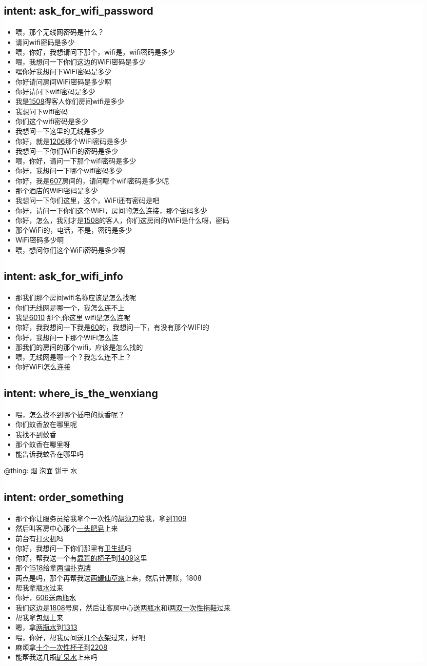 ## intent: ask_for_wifi_password
- 喂，那个无线网密码是什么？
- 请问wifi密码是多少
- 喂，你好，我想请问下那个，wifi是，wifi密码是多少
- 喂，我想问一下你们这边的WiFi密码是多少
- 嘿你好我想问下WiFi密码是多少
- 你好请问房间WiFi密码是多少啊
- 你好请问下wifi密码是多少
- 我是[1508](number)得客人你们房间wifi是多少
- 我想问下wifi密码
- 你们这个wifi密码是多少
- 我想问一下这里的无线是多少
- 你好，就是[1206](number)那个WiFi密码是多少
- 我想问一下你们WiFi的密码是多少
- 喂，你好，请问一下那个wifi密码是多少
- 你好，我想问一下哪个wifi密码多少
- 你好，我是[607](number)房间的，请问哪个wifi密码是多少呢
- 那个酒店的WiFi密码是多少
- 我想问一下你们这里，这个，WiFi还有密码是吧
- 你好，请问一下你们这个WiFi，房间的怎么连接，那个密码多少
- 你好，怎么，我刚才是[1508](number)的客人，你们这房间的WiFi是什么呀，密码
- 那个WiFi的，电话，不是，密码是多少
- WiFi密码多少啊
- 喂，想问你们这个WiFi密码是多少啊



## intent: ask_for_wifi_info
- 那我们那个房间wifi名称应该是怎么找呢
- 你们无线网是哪一个，我怎么连不上
- 我是[6010](number) 那个,你这里 wifi是怎么连呢
- 你好，我我想问一下我是[60](number)的，我想问一下，有没有那个WIFI的
- 你好，我想问一下那个WiFi怎么连
- 那我们的房间的那个wifi，应该是怎么找的
- 喂，无线网是哪一个？我怎么连不上？
- 你好WiFi怎么连接

## intent: where_is_the_wenxiang
- 喂，怎么找不到哪个插电的蚊香呢？
- 你们蚊香放在哪里呢
- 我找不到蚊香
- 那个蚊香在哪里呀
- 能告诉我蚊香在哪里吗

@thing: 烟 泡面 饼干 水
## intent: order_something
- 那个你让服务员给我拿个一次性的[胡须刀](thing)给我，拿到[1109](number)
- 然后叫客房中心那个[一头](count)[肥皂](thing)上来
- 前台有[打火机](thing)吗
- 你好，我想问一下你们那里有[卫生纸](thing)吗
- 你好，帮我送一个有[靠背的椅子](thing)到[1409](number)这里
- 那个[1518](number)给拿[两幅](count)[扑克牌](thing)
- 两点是吗，那个再帮我送[两罐](count)[仙草露](thing)上来，然后计房账，1808
- 帮我拿瓶[水](thing)过来
- 你好，[606](number)送[两瓶](count)[水](thing)
- 我们这边是[1808](number)号房，然后让客房中心送[两瓶](count)[水](thing)和i[两双](count)[一次性拖鞋](thing)过来
- 帮我拿[包](count)[烟](thing)上来
- 嗯，拿[两瓶](count)[水](thing)到[1313](number)
- 喂，你好，帮我房间送[几个](count)[衣架](thing)过来，好吧
- 麻烦拿[十个](count)[一次性杯子](thing)到[2208](number)
- 能帮我送几瓶[矿泉水](thing)上来吗